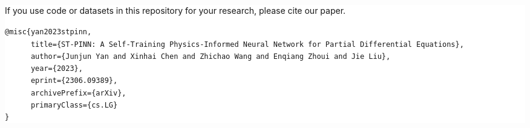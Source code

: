 If you use code or datasets in this repository for your research, please cite our paper.

```
@misc{yan2023stpinn,
      title={ST-PINN: A Self-Training Physics-Informed Neural Network for Partial Differential Equations}, 
      author={Junjun Yan and Xinhai Chen and Zhichao Wang and Enqiang Zhoui and Jie Liu},
      year={2023},
      eprint={2306.09389},
      archivePrefix={arXiv},
      primaryClass={cs.LG}
}
```
